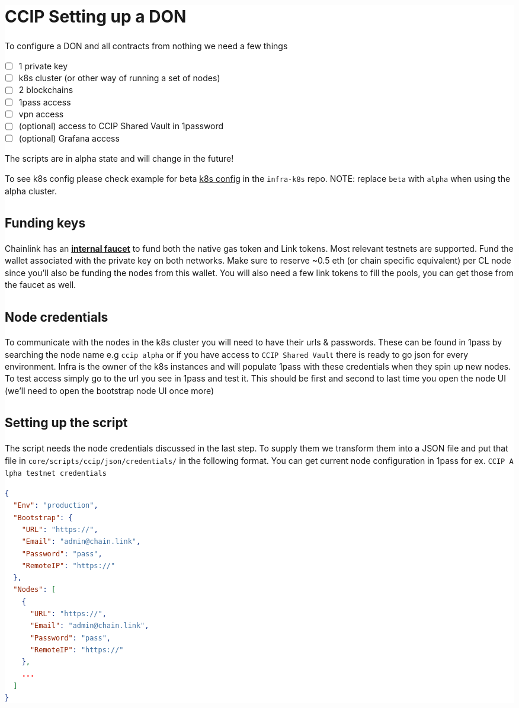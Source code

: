 # CCIP Setting up a DON
To configure a DON and all contracts from nothing we need a few things

- [ ]  1 private key
- [ ]  k8s cluster (or other way of running a set of nodes)
- [ ]  2 blockchains
- [ ]  1pass access
- [ ]  vpn access
- [ ]  (optional) access to CCIP Shared Vault in 1password
- [ ]  (optional) Grafana access

The scripts are in alpha state and will change in the future!

To see k8s config please check example for beta [k8s config](https://github.com/smartcontractkit/infra-k8s/tree/main/projects/chainlink/files/chainlink-clusters/clc-ocr-multichain-ccip-beta/config.yaml) in the `infra-k8s` repo. NOTE: replace `beta` with `alpha` when using the alpha cluster.

## Funding keys

Chainlink has an **[internal faucet](https://internal-apps-ui.main.prod.cldev.sh/faucets)** to fund both the native gas token and Link tokens. Most relevant testnets are supported. Fund the wallet associated with the private key on both networks. Make sure to reserve ~0.5 eth (or chain specific equivalent) per CL node since you’ll also be funding the nodes from this wallet. You will also need a few link tokens to fill the pools, you can get those from the faucet as well.

## Node credentials

To communicate with the nodes in the k8s cluster you will need to have their urls & passwords. These can be found in 1pass by searching the node name e.g `ccip alpha` or if you have access to `CCIP Shared Vault` there is ready to go json for every environment. Infra is the owner of the k8s instances and will populate 1pass with these credentials when they spin up new nodes. To test access simply go to the url you see in 1pass and test it. This should be first and second to last time you open the node UI (we’ll need to open the bootstrap node UI once more)

## Setting up the script

The script needs the node credentials discussed in the last step. To supply them we transform them into a JSON file and put that file in `core/scripts/ccip/json/credentials/` in the following format. You can get current node configuration in 1pass for ex. `CCIP Alpha testnet credentials`

```json
{
  "Env": "production",
  "Bootstrap": {
    "URL": "https://",
    "Email": "admin@chain.link",
    "Password": "pass",
    "RemoteIP": "https://"
  },
  "Nodes": [
    {
      "URL": "https://",
      "Email": "admin@chain.link",
      "Password": "pass",
      "RemoteIP": "https://"
    },
    ...
  ]
}
```

